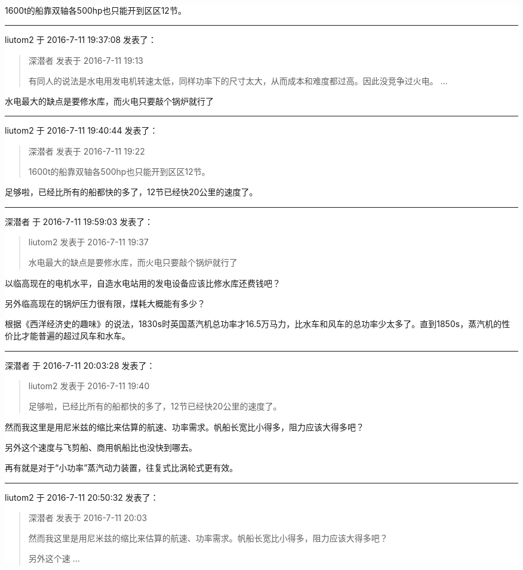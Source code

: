 

1600t的船靠双轴各500hp也只能开到区区12节。

---------

liutom2 于 2016-7-11 19:37:08 发表了：

> 深潜者 发表于 2016-7-11 19:13
> 
> 有同人的说法是水电用发电机转速太低，同样功率下的尺寸太大，从而成本和难度都过高。因此没竞争过火电。 ...



水电最大的缺点是要修水库，而火电只要敲个锅炉就行了

---------

liutom2 于 2016-7-11 19:40:44 发表了：

> 深潜者 发表于 2016-7-11 19:22
> 
> 1600t的船靠双轴各500hp也只能开到区区12节。



足够啦，已经比所有的船都快的多了，12节已经快20公里的速度了。

---------

深潜者 于 2016-7-11 19:59:03 发表了：

> liutom2 发表于 2016-7-11 19:37
> 
> 水电最大的缺点是要修水库，而火电只要敲个锅炉就行了



以临高现在的电机水平，自造水电站用的发电设备应该比修水库还费钱吧？

另外临高现在的锅炉压力很有限，煤耗大概能有多少？

根据《西洋经济史的趣味》的说法，1830s时英国蒸汽机总功率才16.5万马力，比水车和风车的总功率少太多了。直到1850s，蒸汽机的性价比才能普遍的超过风车和水车。

---------

深潜者 于 2016-7-11 20:03:28 发表了：

> liutom2 发表于 2016-7-11 19:40
> 
> 足够啦，已经比所有的船都快的多了，12节已经快20公里的速度了。



然而我这里是用尼米兹的缩比来估算的航速、功率需求。帆船长宽比小得多，阻力应该大得多吧？

另外这个速度与飞剪船、商用帆船比也没快到哪去。

再有就是对于“小功率”蒸汽动力装置，往复式比涡轮式更有效。

---------

liutom2 于 2016-7-11 20:50:32 发表了：

> 深潜者 发表于 2016-7-11 20:03
> 
> 然而我这里是用尼米兹的缩比来估算的航速、功率需求。帆船长宽比小得多，阻力应该大得多吧？
> 
> 另外这个速 ...
